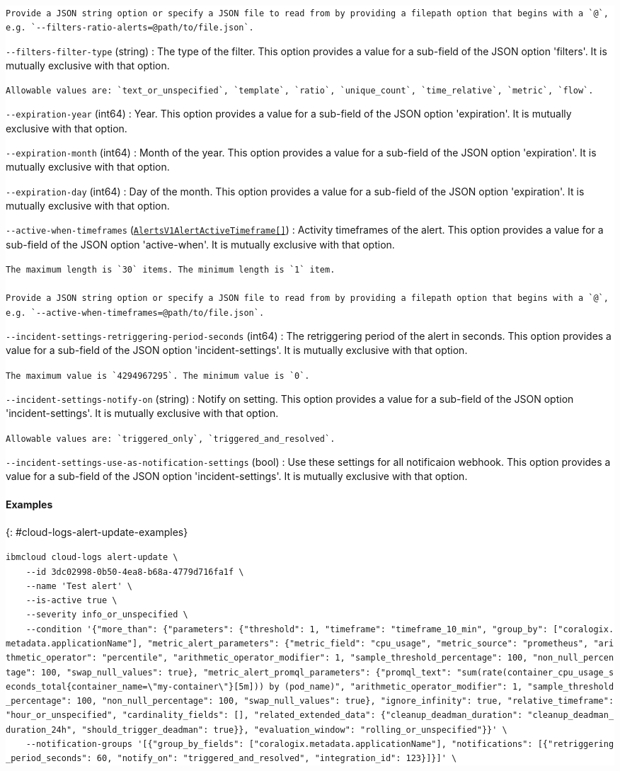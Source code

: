     Provide a JSON string option or specify a JSON file to read from by providing a filepath option that begins with a `@`, e.g. `--filters-ratio-alerts=@path/to/file.json`.

`--filters-filter-type` (string)
:   The type of the filter. This option provides a value for a sub-field of the JSON option 'filters'. It is mutually exclusive with that option.

    Allowable values are: `text_or_unspecified`, `template`, `ratio`, `unique_count`, `time_relative`, `metric`, `flow`.

`--expiration-year` (int64)
:   Year. This option provides a value for a sub-field of the JSON option 'expiration'. It is mutually exclusive with that option.

`--expiration-month` (int64)
:   Month of the year. This option provides a value for a sub-field of the JSON option 'expiration'. It is mutually exclusive with that option.

`--expiration-day` (int64)
:   Day of the month. This option provides a value for a sub-field of the JSON option 'expiration'. It is mutually exclusive with that option.

`--active-when-timeframes` ([`AlertsV1AlertActiveTimeframe[]`](#cli-alerts-v1-alert-active-timeframe-example-schema))
:   Activity timeframes of the alert. This option provides a value for a sub-field of the JSON option 'active-when'. It is mutually exclusive with that option.

    The maximum length is `30` items. The minimum length is `1` item.

    Provide a JSON string option or specify a JSON file to read from by providing a filepath option that begins with a `@`, e.g. `--active-when-timeframes=@path/to/file.json`.

`--incident-settings-retriggering-period-seconds` (int64)
:   The retriggering period of the alert in seconds. This option provides a value for a sub-field of the JSON option 'incident-settings'. It is mutually exclusive with that option.

    The maximum value is `4294967295`. The minimum value is `0`.

`--incident-settings-notify-on` (string)
:   Notify on setting. This option provides a value for a sub-field of the JSON option 'incident-settings'. It is mutually exclusive with that option.

    Allowable values are: `triggered_only`, `triggered_and_resolved`.

`--incident-settings-use-as-notification-settings` (bool)
:   Use these settings for all notificaion webhook. This option provides a value for a sub-field of the JSON option 'incident-settings'. It is mutually exclusive with that option.

#### Examples
{: #cloud-logs-alert-update-examples}

```text
ibmcloud cloud-logs alert-update \
    --id 3dc02998-0b50-4ea8-b68a-4779d716fa1f \
    --name 'Test alert' \
    --is-active true \
    --severity info_or_unspecified \
    --condition '{"more_than": {"parameters": {"threshold": 1, "timeframe": "timeframe_10_min", "group_by": ["coralogix.metadata.applicationName"], "metric_alert_parameters": {"metric_field": "cpu_usage", "metric_source": "prometheus", "arithmetic_operator": "percentile", "arithmetic_operator_modifier": 1, "sample_threshold_percentage": 100, "non_null_percentage": 100, "swap_null_values": true}, "metric_alert_promql_parameters": {"promql_text": "sum(rate(container_cpu_usage_seconds_total{container_name=\"my-container\"}[5m])) by (pod_name)", "arithmetic_operator_modifier": 1, "sample_threshold_percentage": 100, "non_null_percentage": 100, "swap_null_values": true}, "ignore_infinity": true, "relative_timeframe": "hour_or_unspecified", "cardinality_fields": [], "related_extended_data": {"cleanup_deadman_duration": "cleanup_deadman_duration_24h", "should_trigger_deadman": true}}, "evaluation_window": "rolling_or_unspecified"}}' \
    --notification-groups '[{"group_by_fields": ["coralogix.metadata.applicationName"], "notifications": [{"retriggering_period_seconds": 60, "notify_on": "triggered_and_resolved", "integration_id": 123}]}]' \
```